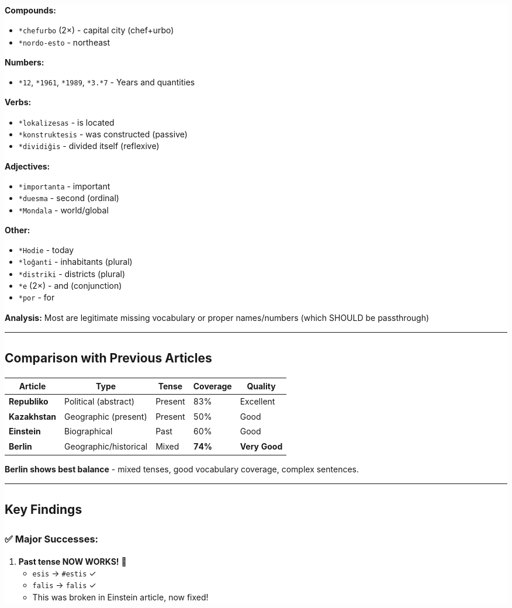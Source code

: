 **Compounds:**
- `*chefurbo` (2×) - capital city (chef+urbo)
- `*nordo-esto` - northeast

**Numbers:**
- `*12`, `*1961`, `*1989`, `*3.*7` - Years and quantities

**Verbs:**
- `*lokalizesas` - is located
- `*konstruktesis` - was constructed (passive)
- `*dividiĝis` - divided itself (reflexive)

**Adjectives:**
- `*importanta` - important
- `*duesma` - second (ordinal)
- `*Mondala` - world/global

**Other:**
- `*Hodie` - today
- `*loĝanti` - inhabitants (plural)
- `*distriki` - districts (plural)
- `*e` (2×) - and (conjunction)
- `*por` - for

**Analysis:** Most are legitimate missing vocabulary or proper names/numbers (which SHOULD be passthrough)

---

## Comparison with Previous Articles

| Article | Type | Tense | Coverage | Quality |
|---------|------|-------|----------|---------|
| **Republiko** | Political (abstract) | Present | 83% | Excellent |
| **Kazakhstan** | Geographic (present) | Present | 50% | Good |
| **Einstein** | Biographical | Past | 60% | Good |
| **Berlin** | Geographic/historical | Mixed | **74%** | **Very Good** |

**Berlin shows best balance** - mixed tenses, good vocabulary coverage, complex sentences.

---

## Key Findings

### ✅ Major Successes:

1. **Past tense NOW WORKS!** 🎉
   - `esis` → `#estis` ✓
   - `falis` → `falis` ✓
   - This was broken in Einstein article, now fixed!
